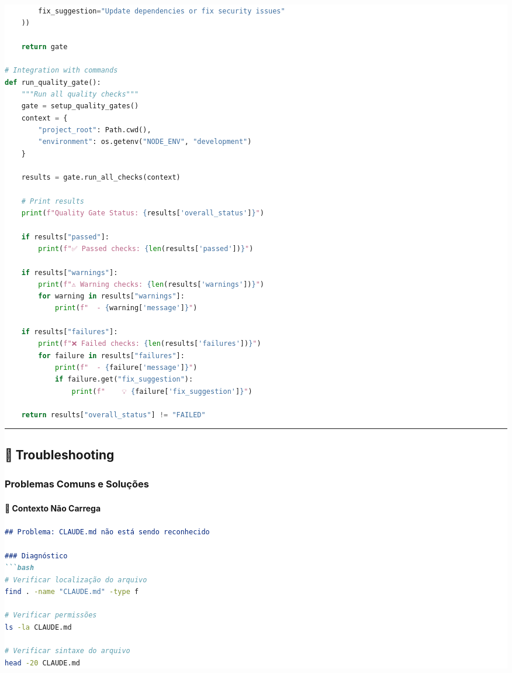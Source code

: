 ```python
        fix_suggestion="Update dependencies or fix security issues"
    ))
    
    return gate

# Integration with commands
def run_quality_gate():
    """Run all quality checks"""
    gate = setup_quality_gates()
    context = {
        "project_root": Path.cwd(),
        "environment": os.getenv("NODE_ENV", "development")
    }
    
    results = gate.run_all_checks(context)
    
    # Print results
    print(f"Quality Gate Status: {results['overall_status']}")
    
    if results["passed"]:
        print(f"✅ Passed checks: {len(results['passed'])}")
    
    if results["warnings"]:
        print(f"⚠️ Warning checks: {len(results['warnings'])}")
        for warning in results["warnings"]:
            print(f"  - {warning['message']}")
    
    if results["failures"]:
        print(f"❌ Failed checks: {len(results['failures'])}")
        for failure in results["failures"]:
            print(f"  - {failure['message']}")
            if failure.get("fix_suggestion"):
                print(f"    💡 {failure['fix_suggestion']}")
    
    return results["overall_status"] != "FAILED"
```

---

## 🔧 Troubleshooting

### Problemas Comuns e Soluções

#### 🚨 Contexto Não Carrega
```markdown
## Problema: CLAUDE.md não está sendo reconhecido

### Diagnóstico
```bash
# Verificar localização do arquivo
find . -name "CLAUDE.md" -type f

# Verificar permissões
ls -la CLAUDE.md

# Verificar sintaxe do arquivo
head -20 CLAUDE.md
```
